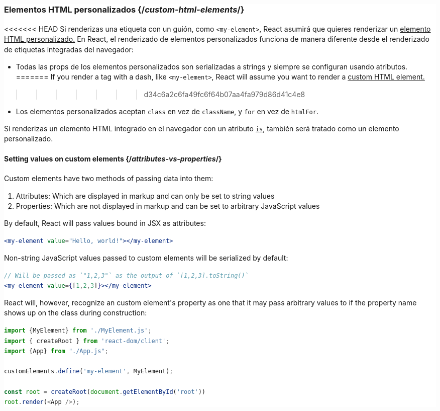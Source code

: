 ### Elementos HTML personalizados {/*custom-html-elements*/}

<<<<<<< HEAD
Si renderizas una etiqueta con un guión, como `<my-element>`, React asumirá que quieres renderizar un [elemento HTML personalizado.](https://developer.mozilla.org/es/docs/Web/Web_Components/Using_custom_elements) En React, el renderizado de elementos personalizados funciona de manera diferente desde el renderizado de etiquetas integradas del navegador:

- Todas las props de los elementos personalizados son serializadas a strings y siempre se configuran usando atributos.
=======
If you render a tag with a dash, like `<my-element>`, React will assume you want to render a [custom HTML element.](https://developer.mozilla.org/en-US/docs/Web/Web_Components/Using_custom_elements)
>>>>>>> d34c6a2c6fa49fc6f64b07aa4fa979d86d41c4e8

- Los elementos personalizados aceptan `class` en vez de `className`, y `for` en vez de `htmlFor`.

Si renderizas un elemento HTML integrado en el navegador con un atributo [`is`](https://developer.mozilla.org/es/docs/Web/HTML/Global_attributes/is), también será tratado como un elemento personalizado.

#### Setting values on custom elements {/*attributes-vs-properties*/}

Custom elements have two methods of passing data into them:

1) Attributes: Which are displayed in markup and can only be set to string values
2) Properties: Which are not displayed in markup and can be set to arbitrary JavaScript values

By default, React will pass values bound in JSX as attributes:

```jsx
<my-element value="Hello, world!"></my-element>
```

Non-string JavaScript values passed to custom elements will be serialized by default:

```jsx
// Will be passed as `"1,2,3"` as the output of `[1,2,3].toString()`
<my-element value={[1,2,3]}></my-element>
```

React will, however, recognize an custom element's property as one that it may pass arbitrary values to if the property name shows up on the class during construction:

<Sandpack>

```js src/index.js hidden
import {MyElement} from './MyElement.js';
import { createRoot } from 'react-dom/client';
import {App} from "./App.js";

customElements.define('my-element', MyElement);

const root = createRoot(document.getElementById('root'))
root.render(<App />);
```
